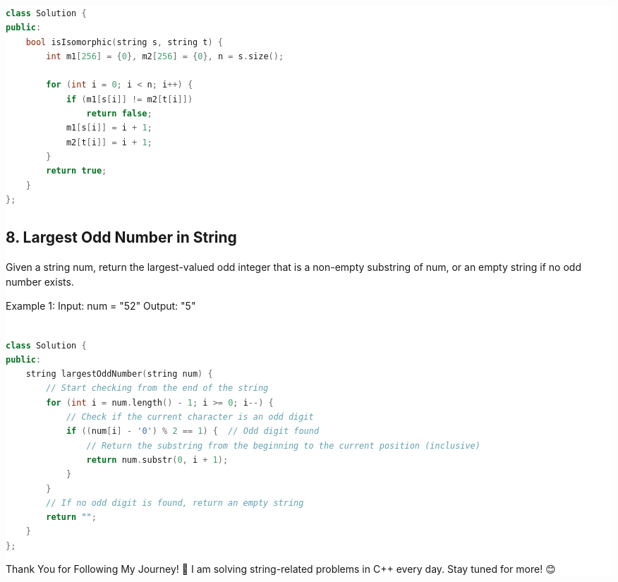 ```cpp
class Solution {
public:
    bool isIsomorphic(string s, string t) {
        int m1[256] = {0}, m2[256] = {0}, n = s.size();

        for (int i = 0; i < n; i++) {
            if (m1[s[i]] != m2[t[i]])
                return false;
            m1[s[i]] = i + 1;
            m2[t[i]] = i + 1;
        }
        return true;
    }
};
```

## **8. Largest Odd Number in String**

Given a string num, return the largest-valued odd integer that is a non-empty substring of num, or an empty string if no odd number exists.

Example 1:
Input: num = "52"
Output: "5"

```cpp

class Solution {
public:
    string largestOddNumber(string num) {
        // Start checking from the end of the string
        for (int i = num.length() - 1; i >= 0; i--) {
            // Check if the current character is an odd digit
            if ((num[i] - '0') % 2 == 1) {  // Odd digit found
                // Return the substring from the beginning to the current position (inclusive)
                return num.substr(0, i + 1);
            }
        }
        // If no odd digit is found, return an empty string
        return "";
    }
};

```

Thank You for Following My Journey! 🙌
I am solving string-related problems in C++ every day. Stay tuned for more! 😊
